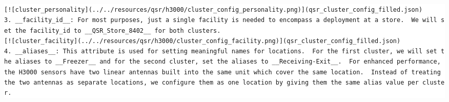     [![cluster_personality](../../resources/qsr/h3000/cluster_config_personality.png)](qsr_cluster_config_filled.json)
    3. __facility_id__: For most purposes, just a single facility is needed to encompass a deployment at a store.  We will set the facility_id to __QSR_Store_8402__ for both clusters.  
    [![cluster_facility](../../resources/qsr/h3000/cluster_config_facility.png)](qsr_cluster_config_filled.json)
    4. __aliases__: This attribute is used for setting meaningful names for locations.  For the first cluster, we will set the aliases to __Freezer__ and for the second cluster, set the aliases to __Receiving-Exit__.  For enhanced performance, the H3000 sensors have two linear antennas built into the same unit which cover the same location.  Instead of treating the two antennas as separate locations, we configure them as one location by giving them the same alias value per cluster.  